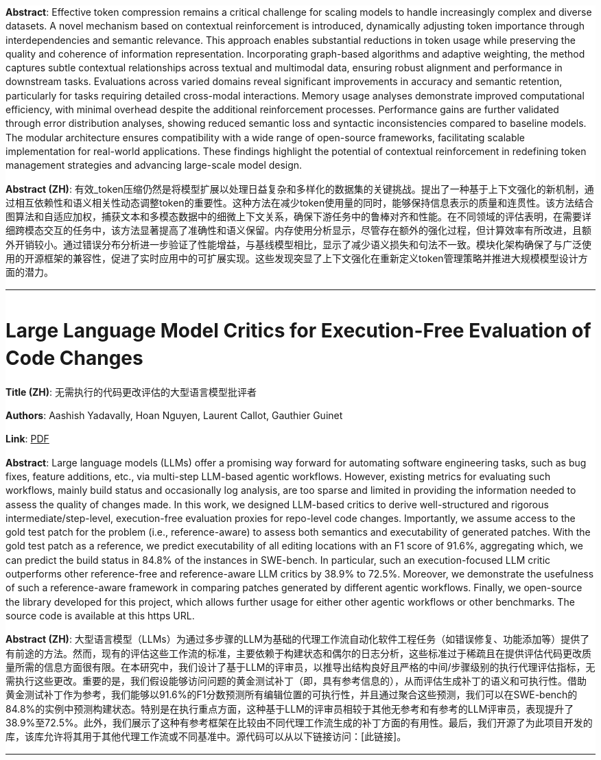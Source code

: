 **Abstract**: Effective token compression remains a critical challenge for scaling models to handle increasingly complex and diverse datasets. A novel mechanism based on contextual reinforcement is introduced, dynamically adjusting token importance through interdependencies and semantic relevance. This approach enables substantial reductions in token usage while preserving the quality and coherence of information representation. Incorporating graph-based algorithms and adaptive weighting, the method captures subtle contextual relationships across textual and multimodal data, ensuring robust alignment and performance in downstream tasks. Evaluations across varied domains reveal significant improvements in accuracy and semantic retention, particularly for tasks requiring detailed cross-modal interactions. Memory usage analyses demonstrate improved computational efficiency, with minimal overhead despite the additional reinforcement processes. Performance gains are further validated through error distribution analyses, showing reduced semantic loss and syntactic inconsistencies compared to baseline models. The modular architecture ensures compatibility with a wide range of open-source frameworks, facilitating scalable implementation for real-world applications. These findings highlight the potential of contextual reinforcement in redefining token management strategies and advancing large-scale model design. 

**Abstract (ZH)**: 有效_token压缩仍然是将模型扩展以处理日益复杂和多样化的数据集的关键挑战。提出了一种基于上下文强化的新机制，通过相互依赖性和语义相关性动态调整token的重要性。这种方法在减少token使用量的同时，能够保持信息表示的质量和连贯性。该方法结合图算法和自适应加权，捕获文本和多模态数据中的细微上下文关系，确保下游任务中的鲁棒对齐和性能。在不同领域的评估表明，在需要详细跨模态交互的任务中，该方法显著提高了准确性和语义保留。内存使用分析显示，尽管存在额外的强化过程，但计算效率有所改进，且额外开销较小。通过错误分布分析进一步验证了性能增益，与基线模型相比，显示了减少语义损失和句法不一致。模块化架构确保了与广泛使用的开源框架的兼容性，促进了实时应用中的可扩展实现。这些发现突显了上下文强化在重新定义token管理策略并推进大规模模型设计方面的潜力。 

---
# Large Language Model Critics for Execution-Free Evaluation of Code Changes 

**Title (ZH)**: 无需执行的代码更改评估的大型语言模型批评者 

**Authors**: Aashish Yadavally, Hoan Nguyen, Laurent Callot, Gauthier Guinet  

**Link**: [PDF](https://arxiv.org/pdf/2501.16655)  

**Abstract**: Large language models (LLMs) offer a promising way forward for automating software engineering tasks, such as bug fixes, feature additions, etc., via multi-step LLM-based agentic workflows. However, existing metrics for evaluating such workflows, mainly build status and occasionally log analysis, are too sparse and limited in providing the information needed to assess the quality of changes made. In this work, we designed LLM-based critics to derive well-structured and rigorous intermediate/step-level, execution-free evaluation proxies for repo-level code changes. Importantly, we assume access to the gold test patch for the problem (i.e., reference-aware) to assess both semantics and executability of generated patches. With the gold test patch as a reference, we predict executability of all editing locations with an F1 score of 91.6%, aggregating which, we can predict the build status in 84.8% of the instances in SWE-bench. In particular, such an execution-focused LLM critic outperforms other reference-free and reference-aware LLM critics by 38.9% to 72.5%. Moreover, we demonstrate the usefulness of such a reference-aware framework in comparing patches generated by different agentic workflows. Finally, we open-source the library developed for this project, which allows further usage for either other agentic workflows or other benchmarks. The source code is available at this https URL. 

**Abstract (ZH)**: 大型语言模型（LLMs）为通过多步骤的LLM为基础的代理工作流自动化软件工程任务（如错误修复、功能添加等）提供了有前途的方法。然而，现有的评估这些工作流的标准，主要依赖于构建状态和偶尔的日志分析，这些标准过于稀疏且在提供评估代码更改质量所需的信息方面很有限。在本研究中，我们设计了基于LLM的评审员，以推导出结构良好且严格的中间/步骤级别的执行代理评估指标，无需执行这些更改。重要的是，我们假设能够访问问题的黄金测试补丁（即，具有参考信息的），从而评估生成补丁的语义和可执行性。借助黄金测试补丁作为参考，我们能够以91.6%的F1分数预测所有编辑位置的可执行性，并且通过聚合这些预测，我们可以在SWE-bench的84.8%的实例中预测构建状态。特别是在执行重点方面，这种基于LLM的评审员相较于其他无参考和有参考的LLM评审员，表现提升了38.9%至72.5%。此外，我们展示了这种有参考框架在比较由不同代理工作流生成的补丁方面的有用性。最后，我们开源了为此项目开发的库，该库允许将其用于其他代理工作流或不同基准中。源代码可以从以下链接访问：[此链接]。 

---